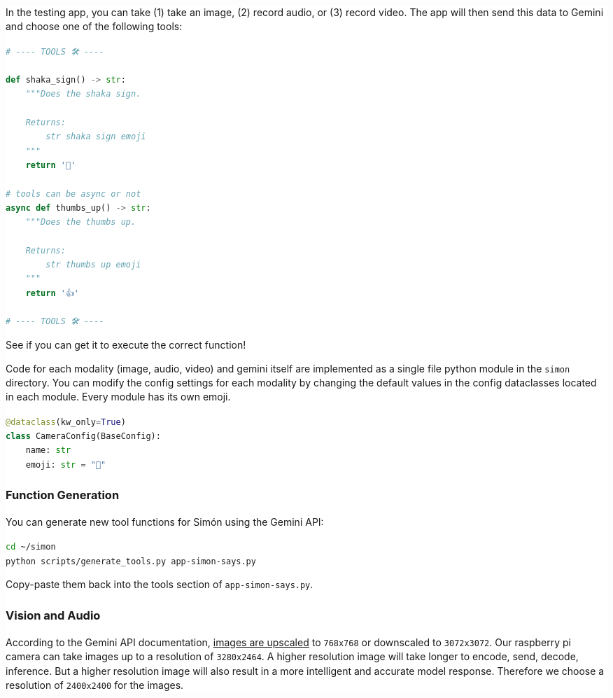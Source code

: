 In the testing app, you can take (1) take an image, (2) record audio, or (3) record video. The app will then send this data to Gemini and choose one of the following tools:

```python
# ---- TOOLS 🛠️ ----

def shaka_sign() -> str:
    """Does the shaka sign.
    
    Returns:
        str shaka sign emoji
    """
    return '🤙'

# tools can be async or not
async def thumbs_up() -> str:
    """Does the thumbs up.
    
    Returns:
        str thumbs up emoji
    """
    return '👍'

# ---- TOOLS 🛠️ ----
```

See if you can get it to execute the correct function!

Code for each modality (image, audio, video) and gemini itself are implemented as a single file python module in the `simon` directory. You can modify the config settings for each modality by changing the default values in the config dataclasses located in each module. Every module has its own emoji.

```python
@dataclass(kw_only=True)
class CameraConfig(BaseConfig):
    name: str
    emoji: str = "📸"
```

### Function Generation <a name="gemini.toolgen"></a>

You can generate new tool functions for Simón using the Gemini API:

```bash
cd ~/simon
python scripts/generate_tools.py app-simon-says.py
```

Copy-paste them back into the tools section of `app-simon-says.py`.

### Vision and Audio <a name="gemini.vision"></a>

According to the Gemini API documentation, [images are upscaled](https://ai.google.dev/gemini-api/docs/vision?lang=python#technical-details-image) to `768x768` or downscaled to `3072x3072`. Our raspberry pi camera can take images up to a resolution of `3280x2464`. A higher resolution image will take longer to encode, send, decode, inference. But a higher resolution image will also result in a more intelligent and accurate model response. Therefore we choose a resolution of `2400x2400` for the images.
